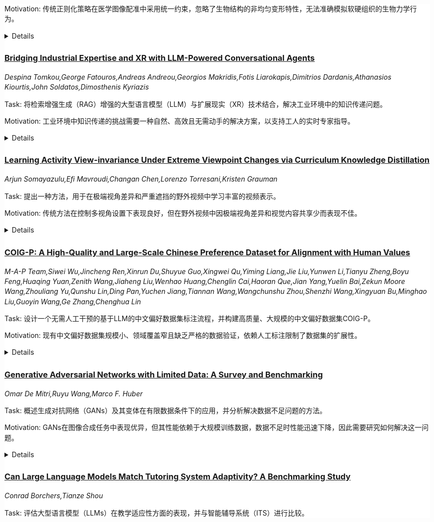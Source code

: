 Motivation: 传统正则化策略在医学图像配准中采用统一约束，忽略了生物结构的非均匀变形特性，无法准确模拟软硬组织的生物力学行为。

<details><summary>Details</summary></details>

### [Bridging Industrial Expertise and XR with LLM-Powered Conversational Agents](https://arxiv.org/abs/2504.05527)
*Despina Tomkou,George Fatouros,Andreas Andreou,Georgios Makridis,Fotis Liarokapis,Dimitrios Dardanis,Athanasios Kiourtis,John Soldatos,Dimosthenis Kyriazis*

Task: 将检索增强生成（RAG）增强的大型语言模型（LLM）与扩展现实（XR）技术结合，解决工业环境中的知识传递问题。

Motivation: 工业环境中知识传递的挑战需要一种自然、高效且无需动手的解决方案，以支持工人的实时专家指导。

<details><summary>Details</summary></details>

### [Learning Activity View-invariance Under Extreme Viewpoint Changes via Curriculum Knowledge Distillation](https://arxiv.org/abs/2504.05451)
*Arjun Somayazulu,Efi Mavroudi,Changan Chen,Lorenzo Torresani,Kristen Grauman*

Task: 提出一种方法，用于在极端视角差异和严重遮挡的野外视频中学习丰富的视频表示。

Motivation: 传统方法在控制多视角设置下表现良好，但在野外视频中因极端视角差异和视觉内容共享少而表现不佳。

<details><summary>Details</summary></details>

### [COIG-P: A High-Quality and Large-Scale Chinese Preference Dataset for Alignment with Human Values](https://arxiv.org/abs/2504.05535)
*M-A-P Team,Siwei Wu,Jincheng Ren,Xinrun Du,Shuyue Guo,Xingwei Qu,Yiming Liang,Jie Liu,Yunwen Li,Tianyu Zheng,Boyu Feng,Huaqing Yuan,Zenith Wang,Jiaheng Liu,Wenhao Huang,Chenglin Cai,Haoran Que,Jian Yang,Yuelin Bai,Zekun Moore Wang,Zhouliang Yu,Qunshu Lin,Ding Pan,Yuchen Jiang,Tiannan Wang,Wangchunshu Zhou,Shenzhi Wang,Xingyuan Bu,Minghao Liu,Guoyin Wang,Ge Zhang,Chenghua Lin*

Task: 设计一个无需人工干预的基于LLM的中文偏好数据集标注流程，并构建高质量、大规模的中文偏好数据集COIG-P。

Motivation: 现有中文偏好数据集规模小、领域覆盖窄且缺乏严格的数据验证，依赖人工标注限制了数据集的扩展性。

<details><summary>Details</summary></details>

### [Generative Adversarial Networks with Limited Data: A Survey and Benchmarking](https://arxiv.org/abs/2504.05456)
*Omar De Mitri,Ruyu Wang,Marco F. Huber*

Task: 概述生成对抗网络（GANs）及其变体在有限数据条件下的应用，并分析解决数据不足问题的方法。

Motivation: GANs在图像合成任务中表现优异，但其性能依赖于大规模训练数据，数据不足时性能迅速下降，因此需要研究如何解决这一问题。

<details><summary>Details</summary></details>

### [Can Large Language Models Match Tutoring System Adaptivity? A Benchmarking Study](https://arxiv.org/abs/2504.05570)
*Conrad Borchers,Tianze Shou*

Task: 评估大型语言模型（LLMs）在教学适应性方面的表现，并与智能辅导系统（ITS）进行比较。
